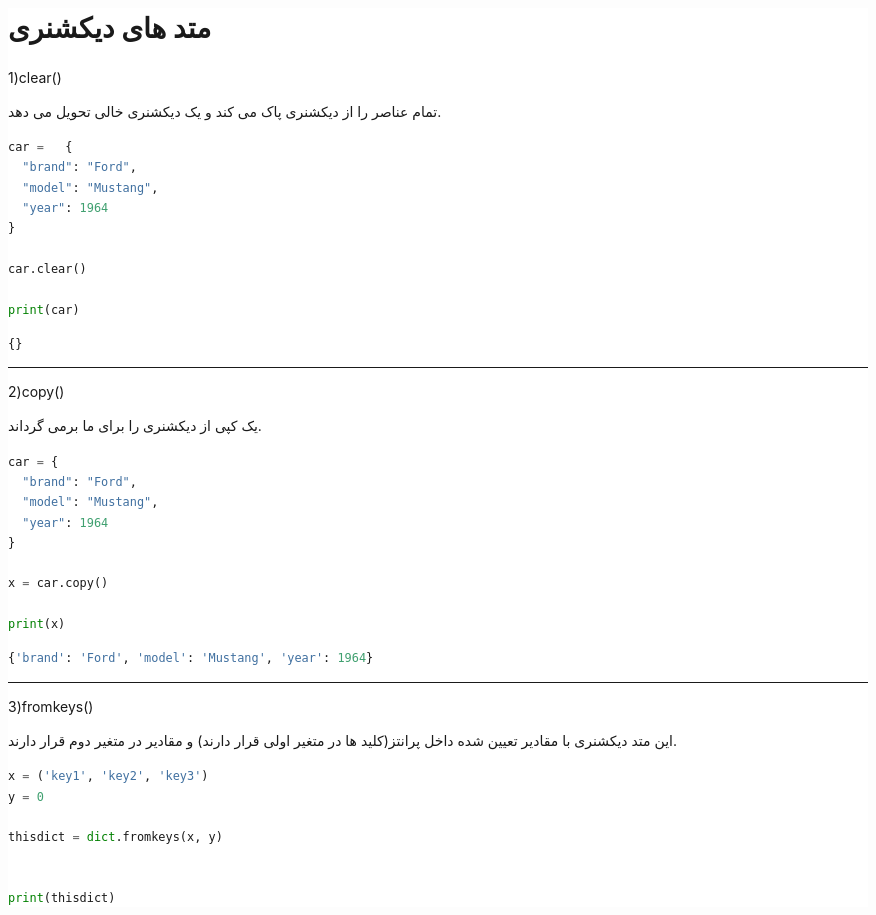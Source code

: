 # متد های دیکشنری
1)clear()

تمام عناصر را از دیکشنری پاک می کند و یک دیکشنری خالی تحویل می دهد.

```py
car =	{
  "brand": "Ford",
  "model": "Mustang",
  "year": 1964
}

car.clear()

print(car)
```

```py
{}
```
___
2)copy()

یک کپی از دیکشنری را برای ما برمی گرداند.

```py
car = {
  "brand": "Ford",
  "model": "Mustang",
  "year": 1964
}

x = car.copy()

print(x)
```

```py
{'brand': 'Ford', 'model': 'Mustang', 'year': 1964}
```
___

3)fromkeys()

این متد دیکشنری با مقادیر تعیین شده داخل  پرانتز(کلید ها در متغیر اولی قرار دارند)
و مقادیر در متغیر دوم قرار دارند.

```py
x = ('key1', 'key2', 'key3')
y = 0

thisdict = dict.fromkeys(x, y)


print(thisdict)

```
